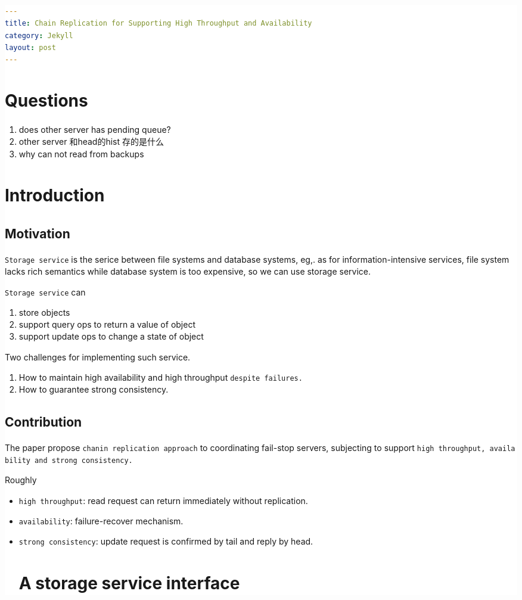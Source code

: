 ```yaml
---
title: Chain Replication for Supporting High Throughput and Availability
category: Jekyll
layout: post
---
```


# Questions

1. does other server has pending queue?
2. other server 和head的hist 存的是什么
3. why can not read from backups

# Introduction

## Motivation

`Storage service` is the serice between file systems and database systems, eg,. as for information-intensive services, file system lacks rich semantics while database system is too expensive, so we can use storage service.

`Storage service` can 

1. store objects
2. support query ops to return a value of object
3. support update ops to change a state of object

Two challenges for implementing such service.

1. How to maintain high availability and high throughput `despite failures.`
2. How to guarantee strong consistency.

## Contribution

The paper propose `chanin replication approach` to coordinating fail-stop servers, subjecting to support `high throughput, availability and strong consistency.`

Roughly

- `high throughput`: read request can return immediately without replication.

- `availability`: failure-recover mechanism.

- `strong consistency`: update request is confirmed by tail and reply by head.

  # A storage service interface
